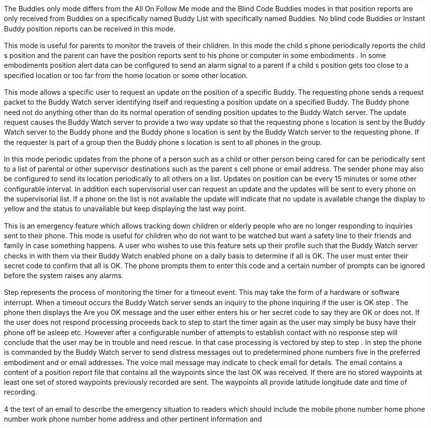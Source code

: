 The Buddies only mode differs from the All On Follow Me mode and the Blind Code Buddies modes in that position reports are only received from Buddies on a specifically named Buddy List with specifically named Buddies. No blind code Buddies or Instant Buddy position reports can be received in this mode.

This mode is useful for parents to monitor the travels of their children. In this mode the child s phone periodically reports the child s position and the parent can have the position reports sent to his phone or computer in some embodiments . In some embodiments position alert data can be configured to send an alarm signal to a parent if a child s position gets too close to a specified location or too far from the home location or some other location.

This mode allows a specific user to request an update on the position of a specific Buddy. The requesting phone sends a request packet to the Buddy Watch server identifying itself and requesting a position update on a specified Buddy. The Buddy phone need not do anything other than do its normal operation of sending position updates to the Buddy Watch server. The update request causes the Buddy Watch server to provide a two way update so that the requesting phone s location is sent by the Buddy Watch server to the Buddy phone and the Buddy phone s location is sent by the Buddy Watch server to the requesting phone. If the requester is part of a group then the Buddy phone s location is sent to all phones in the group.

In this mode periodic updates from the phone of a person such as a child or other person being cared for can be periodically sent to a list of parental or other supervisor destinations such as the parent s cell phone or email address. The sender phone may also be configured to send its location periodically to all others on a list. Updates on position can be every 15 minutes or some other configurable interval. In addition each supervisorial user can request an update and the updates will be sent to every phone on the supervisorial list. If a phone on the list is not available the update will indicate that no update is available change the display to yellow and the status to unavailable but keep displaying the last way point.

This is an emergency feature which allows tracking down children or elderly people who are no longer responding to inquiries sent to their phone. This mode is useful for children who do not want to be watched but want a safety line to their friends and family in case something happens. A user who wishes to use this feature sets up their profile such that the Buddy Watch server checks in with them via their Buddy Watch enabled phone on a daily basis to determine if all is OK. The user must enter their secret code to confirm that all is OK. The phone prompts them to enter this code and a certain number of prompts can be ignored before the system raises any alarms.

Step represents the process of monitoring the timer for a timeout event. This may take the form of a hardware or software interrupt. When a timeout occurs the Buddy Watch server sends an inquiry to the phone inquiring if the user is OK step . The phone then displays the Are you OK message and the user either enters his or her secret code to say they are OK or does not. If the user does not respond processing proceeds back to step to start the timer again as the user may simply be busy have their phone off be asleep etc. However after a configurable number of attempts to establish contact with no response step will conclude that the user may be in trouble and need rescue. In that case processing is vectored by step to step . In step the phone is commanded by the Buddy Watch server to send distress messages out to predetermined phone numbers five in the preferred embodiment and or email addresses. The voice mail message may indicate to check email for details. The email contains a content of a position report file that contains all the waypoints since the last OK was received. If there are no stored waypoints at least one set of stored waypoints previously recorded are sent. The waypoints all provide latitude longitude date and time of recording.

4 the text of an email to describe the emergency situation to readers which should include the mobile phone number home phone number work phone number home address and other pertinent information and
